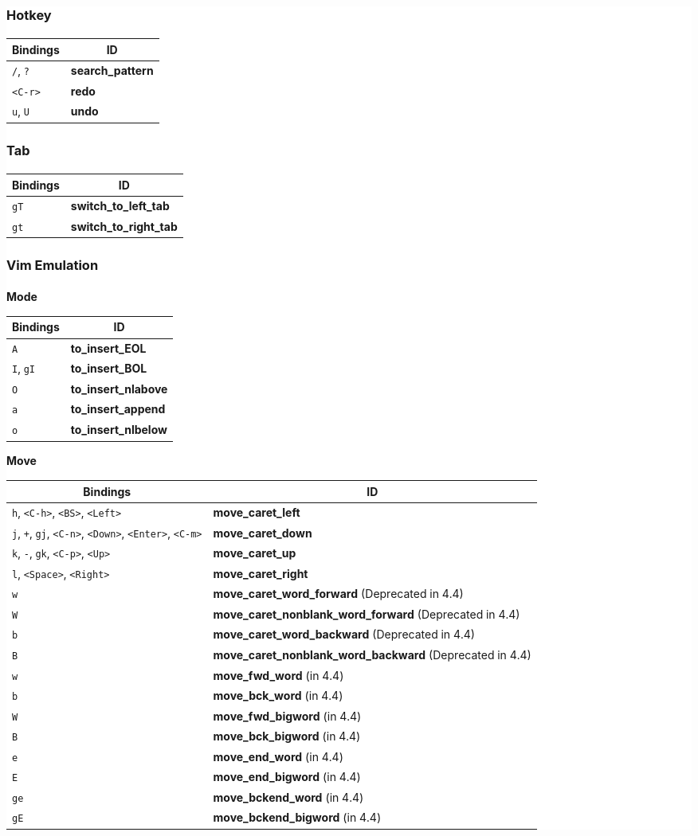 ### Hotkey

| Bindings | ID                 |
| -------- | ------------------ |
| `/`, `?` | **search_pattern** |
| `<C-r>`  | **redo**           |
| `u`, `U` | **undo**           |

### Tab

| Bindings | ID                      |
| -------- | ----------------------- |
| `gT`     | **switch_to_left_tab**  |
| `gt`     | **switch_to_right_tab** |

### Vim Emulation

**Mode**

| Bindings  | ID                    |
| --------- | --------------------- |
| `A`       | **to_insert_EOL**     |
| `I`, `gI` | **to_insert_BOL**     |
| `O`       | **to_insert_nlabove** |
| `a`       | **to_insert_append**  |
| `o`       | **to_insert_nlbelow** |

**Move**

| Bindings                                              | ID                                                        |
| ----------------------------------------------------- | --------------------------------------------------------- |
| `h`, `<C-h>`, `<BS>`, `<Left>`                        | **move_caret_left**                                       |
| `j`, `+`, `gj`, `<C-n>`, `<Down>`, `<Enter>`, `<C-m>` | **move_caret_down**                                       |
| `k`, `-`, `gk`, `<C-p>`, `<Up>`                       | **move_caret_up**                                         |
| `l`, `<Space>`, `<Right>`                             | **move_caret_right**                                      |
| `w`                                                   | **move_caret_word_forward** (Deprecated in 4.4)           |
| `W`                                                   | **move_caret_nonblank_word_forward** (Deprecated in 4.4)  |
| `b`                                                   | **move_caret_word_backward** (Deprecated in 4.4)          |
| `B`                                                   | **move_caret_nonblank_word_backward** (Deprecated in 4.4) |
| `w`                                                   | **move_fwd_word** (in 4.4)                                |
| `b`                                                   | **move_bck_word** (in 4.4)                                |
| `W`                                                   | **move_fwd_bigword** (in 4.4)                             |
| `B`                                                   | **move_bck_bigword** (in 4.4)                             |
| `e`                                                   | **move_end_word** (in 4.4)                                |
| `E`                                                   | **move_end_bigword** (in 4.4)                             |
| `ge`                                                  | **move_bckend_word** (in 4.4)                             |
| `gE`                                                  | **move_bckend_bigword** (in 4.4)                          |
